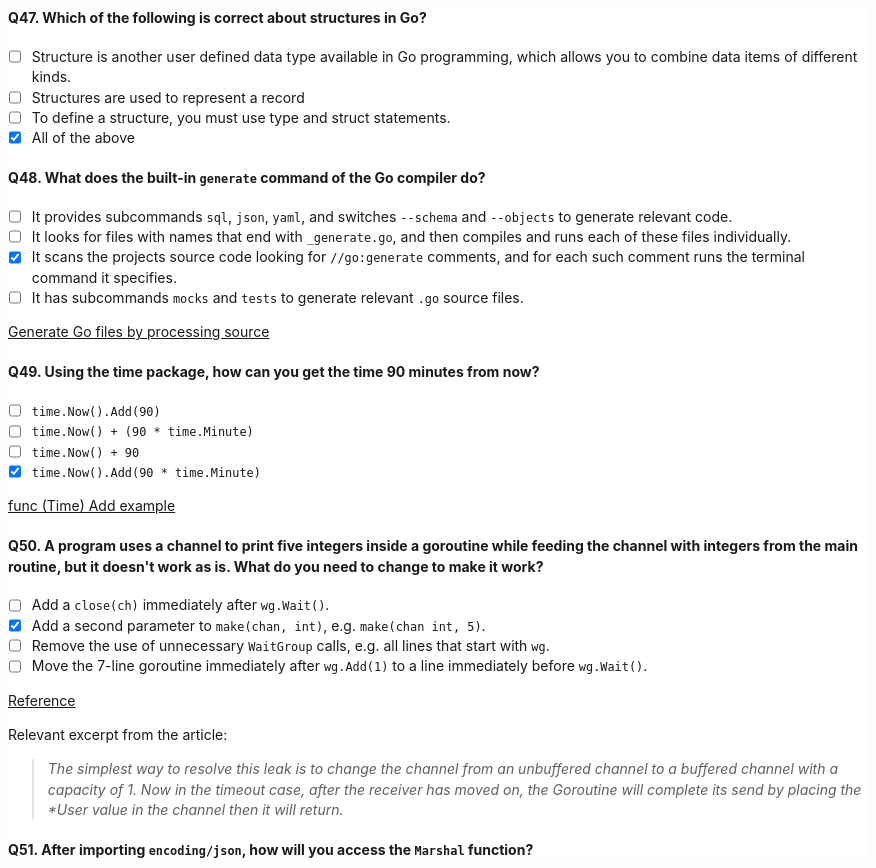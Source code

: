 #### Q47. Which of the following is correct about structures in Go?

- [ ] Structure is another user defined data type available in Go programming, which allows you to combine data items of different kinds.
- [ ] Structures are used to represent a record
- [ ] To define a structure, you must use type and struct statements.
- [x] All of the above

#### Q48. What does the built-in `generate` command of the Go compiler do?

- [ ] It provides subcommands `sql`, `json`, `yaml`, and switches `--schema` and `--objects` to generate relevant code.
- [ ] It looks for files with names that end with `_generate.go`, and then compiles and runs each of these files individually.
- [x] It scans the projects source code looking for `//go:generate` comments, and for each such comment runs the terminal command it specifies.
- [ ] It has subcommands `mocks` and `tests` to generate relevant `.go` source files.

[Generate Go files by processing source](https://pkg.go.dev/cmd/go#hdr-Generate_Go_files_by_processing_source)

#### Q49. Using the time package, how can you get the time 90 minutes from now?

- [ ] `time.Now().Add(90)`
- [ ] `time.Now() + (90 * time.Minute)`
- [ ] `time.Now() + 90`
- [x] `time.Now().Add(90 * time.Minute)`

[func (Time) Add example](https://pkg.go.dev/time#example-Time.Add)

#### Q50. A program uses a channel to print five integers inside a goroutine while feeding the channel with integers from the main routine, but it doesn't work as is. What do you need to change to make it work?

- [ ] Add a `close(ch)` immediately after `wg.Wait()`.
- [x] Add a second parameter to `make(chan, int)`, e.g. `make(chan int, 5)`.
- [ ] Remove the use of unnecessary `WaitGroup` calls, e.g. all lines that start with `wg`.
- [ ] Move the 7-line goroutine immediately after `wg.Add(1)` to a line immediately before `wg.Wait()`.

[Reference](https://www.ardanlabs.com/blog/2018/11/goroutine-leaks-the-forgotten-sender.html)

Relevant excerpt from the article:

> _The simplest way to resolve this leak is to change the channel from an unbuffered channel to a buffered channel with a capacity of 1. Now in the timeout case, after the receiver has moved on, the Goroutine will complete its send by placing the \*User value in the channel then it will return._

#### Q51. After importing `encoding/json`, how will you access the `Marshal` function?
